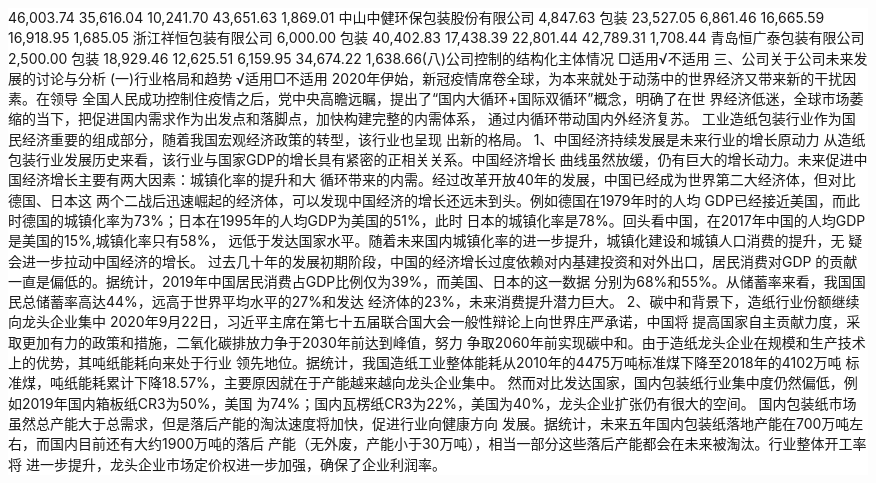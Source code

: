 46,003.74
35,616.04
10,241.70
43,651.63
1,869.01
中山中健环保包装股份有限公司
4,847.63
包装
23,527.05
6,861.46
16,665.59
16,918.95
1,685.05
浙江祥恒包装有限公司
6,000.00
包装
40,402.83
17,438.39
22,801.44
42,789.31
1,708.44
青岛恒广泰包装有限公司
2,500.00
包装
18,929.46
12,625.51
6,159.95
34,674.22
1,638.66(八)公司控制的结构化主体情况
□适用√不适用
三、公司关于公司未来发展的讨论与分析
(一)行业格局和趋势
√适用□不适用
2020年伊始，新冠疫情席卷全球，为本来就处于动荡中的世界经济又带来新的干扰因素。在领导
全国人民成功控制住疫情之后，党中央高瞻远瞩，提出了“国内大循环+国际双循环”概念，明确了在世
界经济低迷，全球市场萎缩的当下，把促进国内需求作为出发点和落脚点，加快构建完整的内需体系，
通过内循环带动国内外经济复苏。
工业造纸包装行业作为国民经济重要的组成部分，随着我国宏观经济政策的转型，该行业也呈现
出新的格局。
1、中国经济持续发展是未来行业的增长原动力
从造纸包装行业发展历史来看，该行业与国家GDP的增长具有紧密的正相关关系。中国经济增长
曲线虽然放缓，仍有巨大的增长动力。未来促进中国经济增长主要有两大因素：城镇化率的提升和大
循环带来的内需。经过改革开放40年的发展，中国已经成为世界第二大经济体，但对比德国、日本这
两个二战后迅速崛起的经济体，可以发现中国经济的增长还远未到头。例如德国在1979年时的人均
GDP已经接近美国，而此时德国的城镇化率为73%；日本在1995年的人均GDP为美国的51%，此时
日本的城镇化率是78%。回头看中国，在2017年中国的人均GDP是美国的15%,城镇化率只有58%，
远低于发达国家水平。随着未来国内城镇化率的进一步提升，城镇化建设和城镇人口消费的提升，无
疑会进一步拉动中国经济的增长。
过去几十年的发展初期阶段，中国的经济增长过度依赖对内基建投资和对外出口，居民消费对GDP
的贡献一直是偏低的。据统计，2019年中国居民消费占GDP比例仅为39%，而美国、日本的这一数据
分别为68%和55%。从储蓄率来看，我国国民总储蓄率高达44%，远高于世界平均水平的27%和发达
经济体的23%，未来消费提升潜力巨大。
2、碳中和背景下，造纸行业份额继续向龙头企业集中
2020年9月22日，习近平主席在第七十五届联合国大会一般性辩论上向世界庄严承诺，中国将
提高国家自主贡献力度，采取更加有力的政策和措施，二氧化碳排放力争于2030年前达到峰值，努力
争取2060年前实现碳中和。由于造纸龙头企业在规模和生产技术上的优势，其吨纸能耗向来处于行业
领先地位。据统计，我国造纸工业整体能耗从2010年的4475万吨标准煤下降至2018年的4102万吨
标准煤，吨纸能耗累计下降18.57%，主要原因就在于产能越来越向龙头企业集中。
然而对比发达国家，国内包装纸行业集中度仍然偏低，例如2019年国内箱板纸CR3为50%，美国
为74%；国内瓦楞纸CR3为22%，美国为40%，龙头企业扩张仍有很大的空间。
国内包装纸市场虽然总产能大于总需求，但是落后产能的淘汰速度将加快，促进行业向健康方向
发展。据统计，未来五年国内包装纸落地产能在700万吨左右，而国内目前还有大约1900万吨的落后
产能（无外废，产能小于30万吨），相当一部分这些落后产能都会在未来被淘汰。行业整体开工率将
进一步提升，龙头企业市场定价权进一步加强，确保了企业利润率。